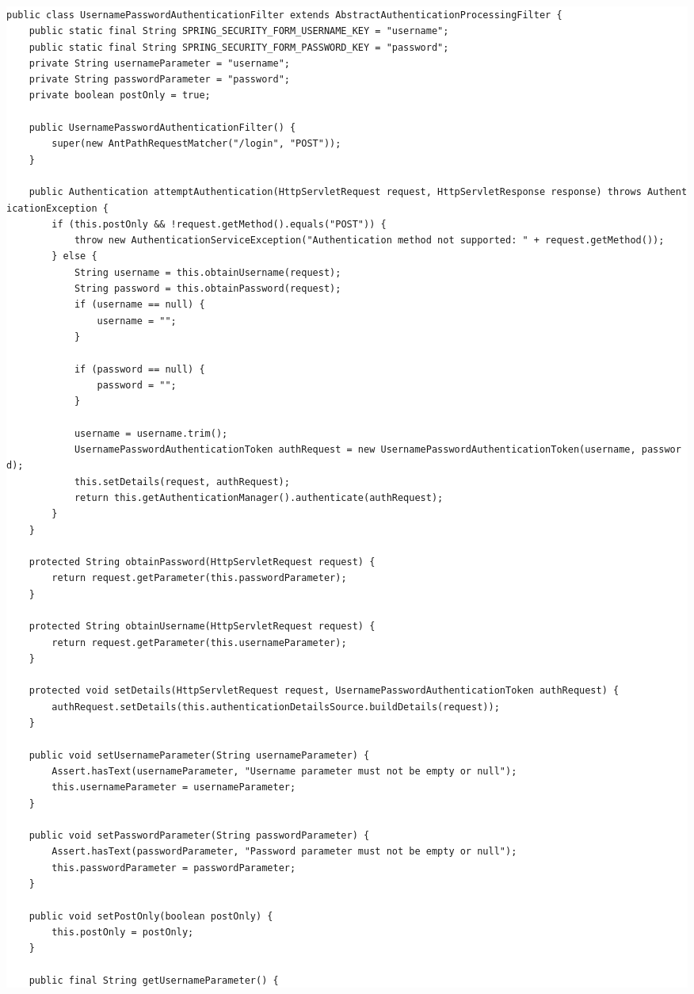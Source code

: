 ```
public class UsernamePasswordAuthenticationFilter extends AbstractAuthenticationProcessingFilter {
    public static final String SPRING_SECURITY_FORM_USERNAME_KEY = "username";
    public static final String SPRING_SECURITY_FORM_PASSWORD_KEY = "password";
    private String usernameParameter = "username";
    private String passwordParameter = "password";
    private boolean postOnly = true;

    public UsernamePasswordAuthenticationFilter() {
        super(new AntPathRequestMatcher("/login", "POST"));
    }

    public Authentication attemptAuthentication(HttpServletRequest request, HttpServletResponse response) throws AuthenticationException {
        if (this.postOnly && !request.getMethod().equals("POST")) {
            throw new AuthenticationServiceException("Authentication method not supported: " + request.getMethod());
        } else {
            String username = this.obtainUsername(request);
            String password = this.obtainPassword(request);
            if (username == null) {
                username = "";
            }

            if (password == null) {
                password = "";
            }

            username = username.trim();
            UsernamePasswordAuthenticationToken authRequest = new UsernamePasswordAuthenticationToken(username, password);
            this.setDetails(request, authRequest);
            return this.getAuthenticationManager().authenticate(authRequest);
        }
    }

    protected String obtainPassword(HttpServletRequest request) {
        return request.getParameter(this.passwordParameter);
    }

    protected String obtainUsername(HttpServletRequest request) {
        return request.getParameter(this.usernameParameter);
    }

    protected void setDetails(HttpServletRequest request, UsernamePasswordAuthenticationToken authRequest) {
        authRequest.setDetails(this.authenticationDetailsSource.buildDetails(request));
    }

    public void setUsernameParameter(String usernameParameter) {
        Assert.hasText(usernameParameter, "Username parameter must not be empty or null");
        this.usernameParameter = usernameParameter;
    }

    public void setPasswordParameter(String passwordParameter) {
        Assert.hasText(passwordParameter, "Password parameter must not be empty or null");
        this.passwordParameter = passwordParameter;
    }

    public void setPostOnly(boolean postOnly) {
        this.postOnly = postOnly;
    }

    public final String getUsernameParameter() {
```